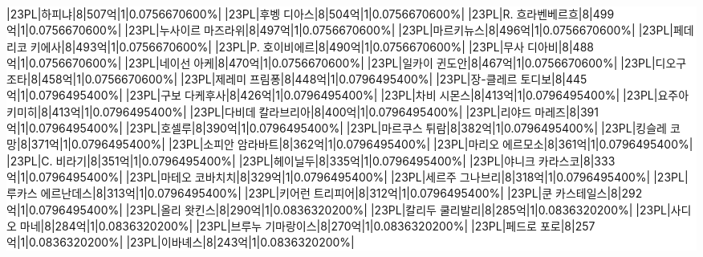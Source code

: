 |23PL|하피냐|8|507억|1|0.0756670600%|
|23PL|후벵 디아스|8|504억|1|0.0756670600%|
|23PL|R. 흐라벤베르흐|8|499억|1|0.0756670600%|
|23PL|누사이르 마즈라위|8|497억|1|0.0756670600%|
|23PL|마르키뉴스|8|496억|1|0.0756670600%|
|23PL|페데리코 키에사|8|493억|1|0.0756670600%|
|23PL|P. 호이비에르|8|490억|1|0.0756670600%|
|23PL|무사 디아비|8|488억|1|0.0756670600%|
|23PL|네이선 아케|8|470억|1|0.0756670600%|
|23PL|일카이 귄도안|8|467억|1|0.0756670600%|
|23PL|디오구 조타|8|458억|1|0.0756670600%|
|23PL|제레미 프림퐁|8|448억|1|0.0796495400%|
|23PL|장-클레르 토디보|8|445억|1|0.0796495400%|
|23PL|구보 다케후사|8|426억|1|0.0796495400%|
|23PL|차비 시몬스|8|413억|1|0.0796495400%|
|23PL|요주아 키미히|8|413억|1|0.0796495400%|
|23PL|다비데 칼라브리아|8|400억|1|0.0796495400%|
|23PL|리야드 마레즈|8|391억|1|0.0796495400%|
|23PL|호셀루|8|390억|1|0.0796495400%|
|23PL|마르쿠스 튀람|8|382억|1|0.0796495400%|
|23PL|킹슬레 코망|8|371억|1|0.0796495400%|
|23PL|소피안 암라바트|8|362억|1|0.0796495400%|
|23PL|마리오 에르모소|8|361억|1|0.0796495400%|
|23PL|C. 비라기|8|351억|1|0.0796495400%|
|23PL|헤이닐두|8|335억|1|0.0796495400%|
|23PL|야니크 카라스코|8|333억|1|0.0796495400%|
|23PL|마테오 코바치치|8|329억|1|0.0796495400%|
|23PL|세르주 그나브리|8|318억|1|0.0796495400%|
|23PL|루카스 에르난데스|8|313억|1|0.0796495400%|
|23PL|키어런 트리피어|8|312억|1|0.0796495400%|
|23PL|쿤 카스테일스|8|292억|1|0.0796495400%|
|23PL|올리 왓킨스|8|290억|1|0.0836320200%|
|23PL|칼리두 쿨리발리|8|285억|1|0.0836320200%|
|23PL|사디오 마네|8|284억|1|0.0836320200%|
|23PL|브루누 기마랑이스|8|270억|1|0.0836320200%|
|23PL|페드로 포로|8|257억|1|0.0836320200%|
|23PL|이바녜스|8|243억|1|0.0836320200%|